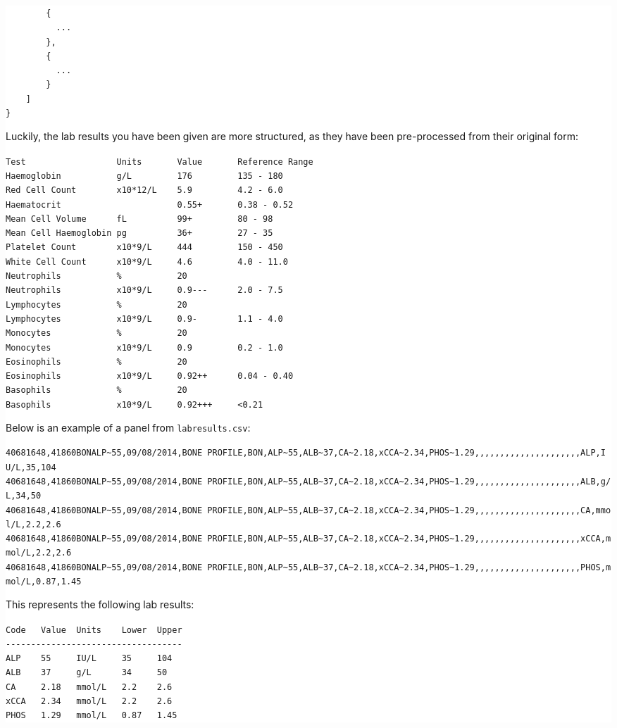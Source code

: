             {
              ...
            },
            {
              ...
            }
        ]
    }
    
Luckily, the lab results you have been given are more structured, as they have been pre-processed from their original form:

    Test                  Units       Value       Reference Range
    Haemoglobin           g/L         176         135 - 180
    Red Cell Count        x10*12/L    5.9         4.2 - 6.0
    Haematocrit                       0.55+       0.38 - 0.52
    Mean Cell Volume      fL          99+         80 - 98
    Mean Cell Haemoglobin pg          36+         27 - 35
    Platelet Count        x10*9/L     444         150 - 450
    White Cell Count      x10*9/L     4.6         4.0 - 11.0
    Neutrophils           %           20
    Neutrophils           x10*9/L     0.9---      2.0 - 7.5
    Lymphocytes           %           20
    Lymphocytes           x10*9/L     0.9-        1.1 - 4.0
    Monocytes             %           20
    Monocytes             x10*9/L     0.9         0.2 - 1.0
    Eosinophils           %           20
    Eosinophils           x10*9/L     0.92++      0.04 - 0.40
    Basophils             %           20
    Basophils             x10*9/L     0.92+++     <0.21

Below is an example of a panel from `labresults.csv`:
    
    40681648,41860BONALP~55,09/08/2014,BONE PROFILE,BON,ALP~55,ALB~37,CA~2.18,xCCA~2.34,PHOS~1.29,,,,,,,,,,,,,,,,,,,,,ALP,IU/L,35,104
    40681648,41860BONALP~55,09/08/2014,BONE PROFILE,BON,ALP~55,ALB~37,CA~2.18,xCCA~2.34,PHOS~1.29,,,,,,,,,,,,,,,,,,,,,ALB,g/L,34,50
    40681648,41860BONALP~55,09/08/2014,BONE PROFILE,BON,ALP~55,ALB~37,CA~2.18,xCCA~2.34,PHOS~1.29,,,,,,,,,,,,,,,,,,,,,CA,mmol/L,2.2,2.6
    40681648,41860BONALP~55,09/08/2014,BONE PROFILE,BON,ALP~55,ALB~37,CA~2.18,xCCA~2.34,PHOS~1.29,,,,,,,,,,,,,,,,,,,,,xCCA,mmol/L,2.2,2.6
    40681648,41860BONALP~55,09/08/2014,BONE PROFILE,BON,ALP~55,ALB~37,CA~2.18,xCCA~2.34,PHOS~1.29,,,,,,,,,,,,,,,,,,,,,PHOS,mmol/L,0.87,1.45
    
This represents the following lab results:

    Code   Value  Units    Lower  Upper
    -----------------------------------
    ALP    55     IU/L     35     104
    ALB    37     g/L      34     50
    CA     2.18   mmol/L   2.2    2.6
    xCCA   2.34   mmol/L   2.2    2.6
    PHOS   1.29   mmol/L   0.87   1.45
    